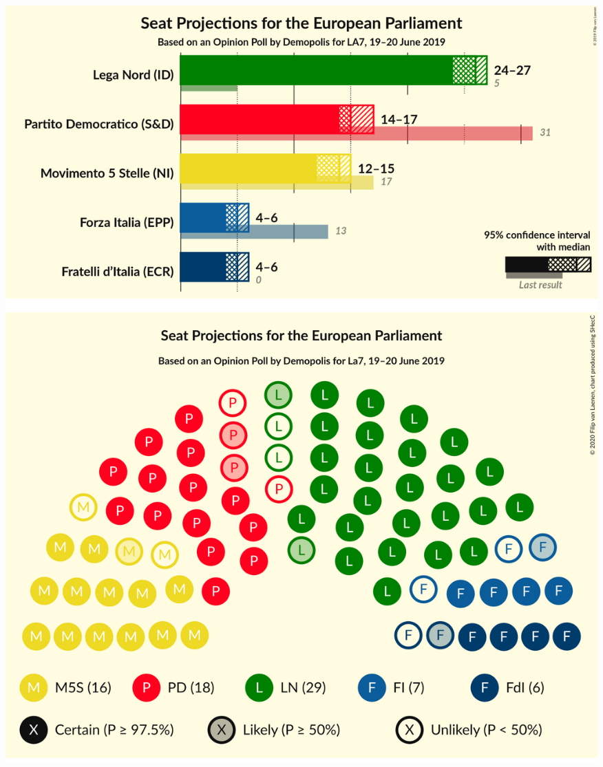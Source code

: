![Graph with seats not yet produced](2019-06-20-Demopolis-seats.png "Seats")

![Graph with seating plan not yet produced](2019-06-20-Demopolis-seating-plan.png "Seating Plan")
